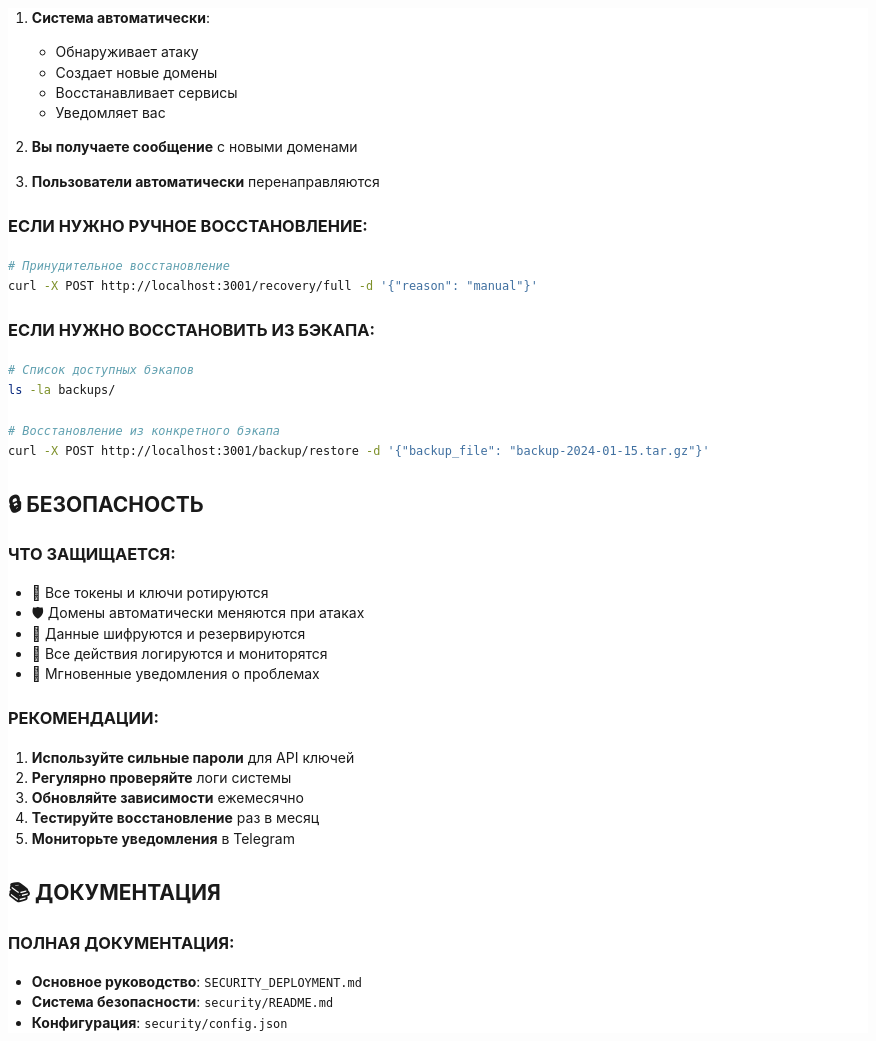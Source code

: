 1. **Система автоматически**:
   - Обнаруживает атаку
   - Создает новые домены
   - Восстанавливает сервисы
   - Уведомляет вас

2. **Вы получаете сообщение** с новыми доменами

3. **Пользователи автоматически** перенаправляются

### **ЕСЛИ НУЖНО РУЧНОЕ ВОССТАНОВЛЕНИЕ:**

```bash
# Принудительное восстановление
curl -X POST http://localhost:3001/recovery/full -d '{"reason": "manual"}'
```

### **ЕСЛИ НУЖНО ВОССТАНОВИТЬ ИЗ БЭКАПА:**

```bash
# Список доступных бэкапов
ls -la backups/

# Восстановление из конкретного бэкапа
curl -X POST http://localhost:3001/backup/restore -d '{"backup_file": "backup-2024-01-15.tar.gz"}'
```

## 🔒 БЕЗОПАСНОСТЬ

### **ЧТО ЗАЩИЩАЕТСЯ:**

- 🔐 Все токены и ключи ротируются
- 🛡️ Домены автоматически меняются при атаках
- 💾 Данные шифруются и резервируются
- 📱 Все действия логируются и мониторятся
- 🚨 Мгновенные уведомления о проблемах

### **РЕКОМЕНДАЦИИ:**

1. **Используйте сильные пароли** для API ключей
2. **Регулярно проверяйте** логи системы
3. **Обновляйте зависимости** ежемесячно
4. **Тестируйте восстановление** раз в месяц
5. **Мониторьте уведомления** в Telegram

## 📚 ДОКУМЕНТАЦИЯ

### **ПОЛНАЯ ДОКУМЕНТАЦИЯ:**

- **Основное руководство**: `SECURITY_DEPLOYMENT.md`
- **Система безопасности**: `security/README.md`
- **Конфигурация**: `security/config.json`
